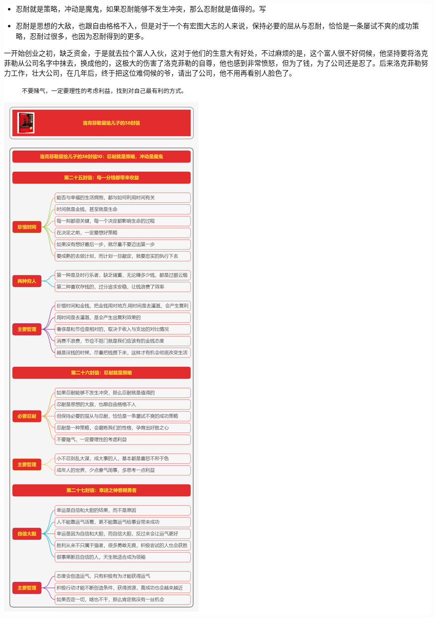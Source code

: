  * 忍耐就是策略，冲动是魔鬼，如果忍耐能够不发生冲突，那么忍耐就是值得的。写
 
 * 忍耐是思想的大敌，也跟自由格格不入，但是对于一个有宏图大志的人来说，保持必要的屈从与忍耐，恰恰是一条屡试不爽的成功策略，忍耐过很多，也因为忍耐得到的更多。

一开始创业之初，缺乏资金，于是就去拉个富人入伙，这对于他们的生意大有好处，不过麻烦的是，这个富人很不好伺候，他坚持要将洛克菲勒从公司名字中抹去，换成他的，这极大的伤害了洛克菲勒的自尊，他也感到非常愤怒，但为了钱，为了公司还是忍了。后来洛克菲勒努力工作，壮大公司，在几年后，终于把这位难伺候的爷，请出了公司，他不用再看别人脸色了。

         
         不要赌气，一定要理性的考虑利益，找到对自己最有利的方式。
  ![3](https://github.com/mj5219054/friendly-journey/blob/main/picture/0-8.jpg)
